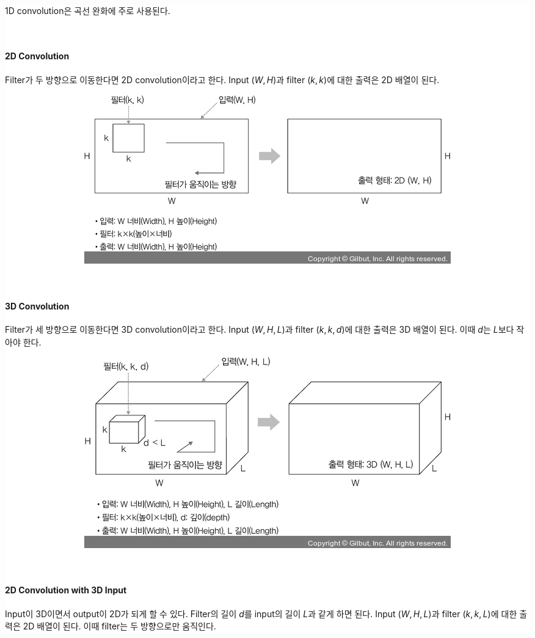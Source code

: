 1D convolution은 곡선 완화에 주로 사용된다.

<br>

#### 2D Convolution

Filter가 두 방향으로 이동한다면 2D convolution이라고 한다. Input ($W, H$)과 filter ($k, k$)에 대한 출력은 2D 배열이 된다.

<p align="center"><img src="/assets/image/machine_learning/dl/ch3/221116_11.jpg" width="" height="" title="" alt=""><br/></p> 

<br>

#### 3D Convolution

Filter가 세 방향으로 이동한다면 3D convolution이라고 한다. Input ($W, H, L$)과 filter ($k, k, d$)에 대한 출력은 3D 배열이 된다. 이때 $d$는 $L$보다 작아야 한다.

<p align="center"><img src="/assets/image/machine_learning/dl/ch3/221116_12.jpg" width="" height="" title="" alt=""><br/></p> 

<br>

#### 2D Convolution with 3D Input

Input이 3D이면서 output이 2D가 되게 할 수 있다. Filter의 길이 $d$를 input의 길이 $L$과 같게 하면 된다. Input ($W, H, L$)과 filter ($k, k, L$)에 대한 출력은 2D 배열이 된다. 이때 filter는 두 방향으로만 움직인다.
